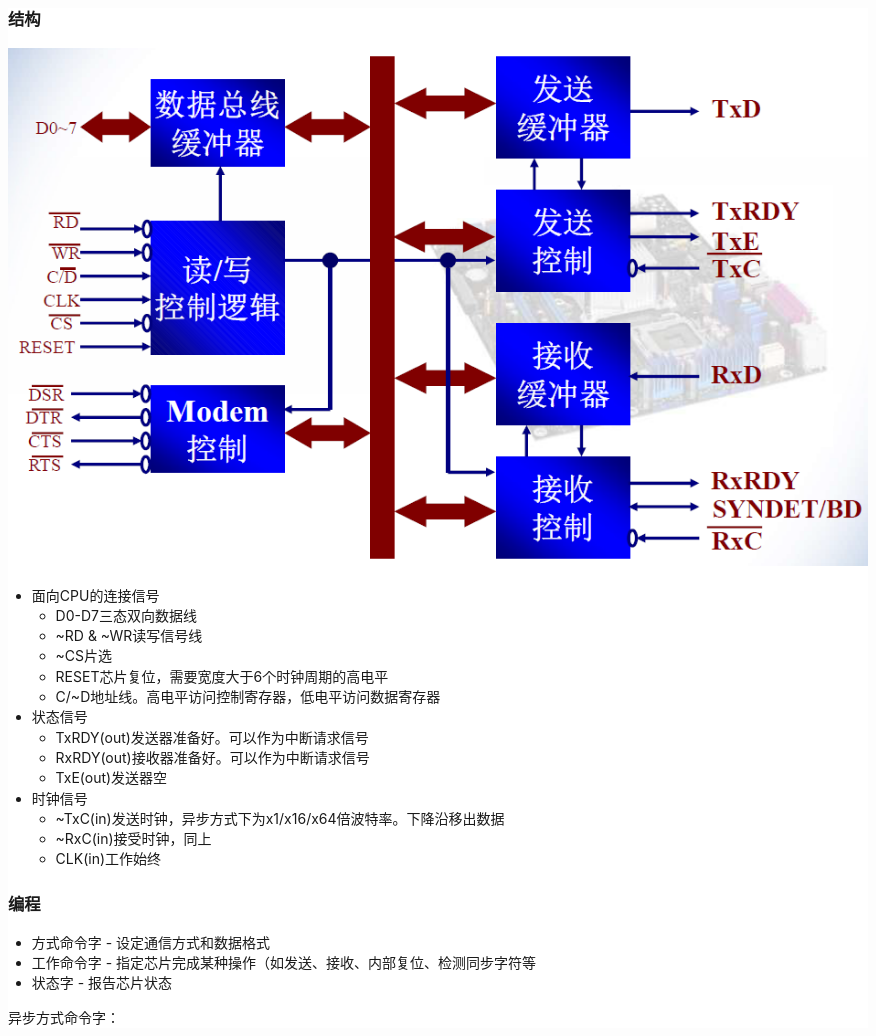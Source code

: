 ### 结构

![](img/7-8.png)

- 面向CPU的连接信号
  - D0-D7三态双向数据线
  - ~RD & ~WR读写信号线
  - ~CS片选
  - RESET芯片复位，需要宽度大于6个时钟周期的高电平
  - C/~D地址线。高电平访问控制寄存器，低电平访问数据寄存器
- 状态信号
  - TxRDY(out)发送器准备好。可以作为中断请求信号
  - RxRDY(out)接收器准备好。可以作为中断请求信号
  - TxE(out)发送器空
- 时钟信号
  - ~TxC(in)发送时钟，异步方式下为x1/x16/x64倍波特率。下降沿移出数据
  - ~RxC(in)接受时钟，同上
  - CLK(in)工作始终

### 编程

- 方式命令字 - 设定通信方式和数据格式
- 工作命令字 - 指定芯片完成某种操作（如发送、接收、内部复位、检测同步字符等
- 状态字 - 报告芯片状态

异步方式命令字：
